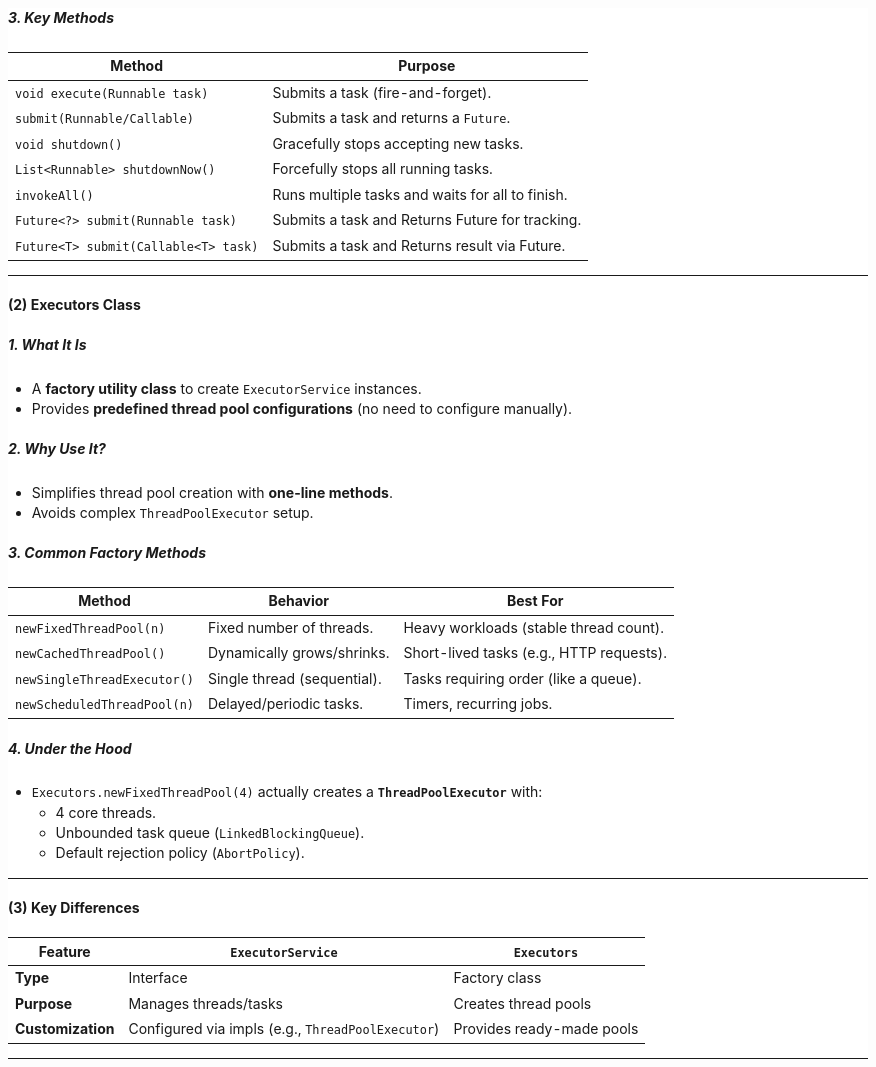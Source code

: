 ##### 3. Key Methods
| Method | Purpose                                          |
|--------|--------------------------------------------------|
| `void execute(Runnable task)` | Submits a task (fire-and-forget).                |
| `submit(Runnable/Callable)` | Submits a task and returns a `Future`.           |
| `void shutdown()` | Gracefully stops accepting new tasks.            |
| `List<Runnable> shutdownNow()` | Forcefully stops all running tasks.              |
| `invokeAll()` | Runs multiple tasks and waits for all to finish. |
| `Future<?> submit(Runnable task)` | Submits a task and Returns Future for tracking.  |
| `Future<T> submit(Callable<T> task)` | Submits a task and Returns result via Future.  |

---

#### **(2) Executors Class**
##### **1. What It Is**
- A **factory utility class** to create `ExecutorService` instances.
- Provides **predefined thread pool configurations** (no need to configure manually).

##### **2. Why Use It?**
- Simplifies thread pool creation with **one-line methods**.
- Avoids complex `ThreadPoolExecutor` setup.

##### **3. Common Factory Methods**
| Method | Behavior | Best For |
|--------|----------|----------|
| `newFixedThreadPool(n)` | Fixed number of threads. | Heavy workloads (stable thread count). |
| `newCachedThreadPool()` | Dynamically grows/shrinks. | Short-lived tasks (e.g., HTTP requests). |
| `newSingleThreadExecutor()` | Single thread (sequential). | Tasks requiring order (like a queue). |
| `newScheduledThreadPool(n)` | Delayed/periodic tasks. | Timers, recurring jobs. |

##### **4. Under the Hood**
- `Executors.newFixedThreadPool(4)` actually creates a **`ThreadPoolExecutor`** with:
    - 4 core threads.
    - Unbounded task queue (`LinkedBlockingQueue`).
    - Default rejection policy (`AbortPolicy`).

---

#### **(3) Key Differences**
| Feature | `ExecutorService` | `Executors` |
|---------|------------------|-------------|
| **Type** | Interface | Factory class |
| **Purpose** | Manages threads/tasks | Creates thread pools |
| **Customization** | Configured via impls (e.g., `ThreadPoolExecutor`) | Provides ready-made pools |

---